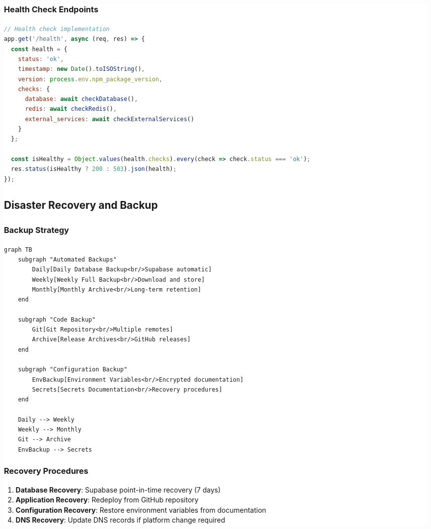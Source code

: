 ### Health Check Endpoints
```javascript
// Health check implementation
app.get('/health', async (req, res) => {
  const health = {
    status: 'ok',
    timestamp: new Date().toISOString(),
    version: process.env.npm_package_version,
    checks: {
      database: await checkDatabase(),
      redis: await checkRedis(),
      external_services: await checkExternalServices()
    }
  };
  
  const isHealthy = Object.values(health.checks).every(check => check.status === 'ok');
  res.status(isHealthy ? 200 : 503).json(health);
});
```

## Disaster Recovery and Backup

### Backup Strategy
```mermaid
graph TB
    subgraph "Automated Backups"
        Daily[Daily Database Backup<br/>Supabase automatic]
        Weekly[Weekly Full Backup<br/>Download and store]
        Monthly[Monthly Archive<br/>Long-term retention]
    end
    
    subgraph "Code Backup"
        Git[Git Repository<br/>Multiple remotes]
        Archive[Release Archives<br/>GitHub releases]
    end
    
    subgraph "Configuration Backup"
        EnvBackup[Environment Variables<br/>Encrypted documentation]
        Secrets[Secrets Documentation<br/>Recovery procedures]
    end
    
    Daily --> Weekly
    Weekly --> Monthly
    Git --> Archive
    EnvBackup --> Secrets
```

### Recovery Procedures
1. **Database Recovery**: Supabase point-in-time recovery (7 days)
2. **Application Recovery**: Redeploy from GitHub repository
3. **Configuration Recovery**: Restore environment variables from documentation
4. **DNS Recovery**: Update DNS records if platform change required
